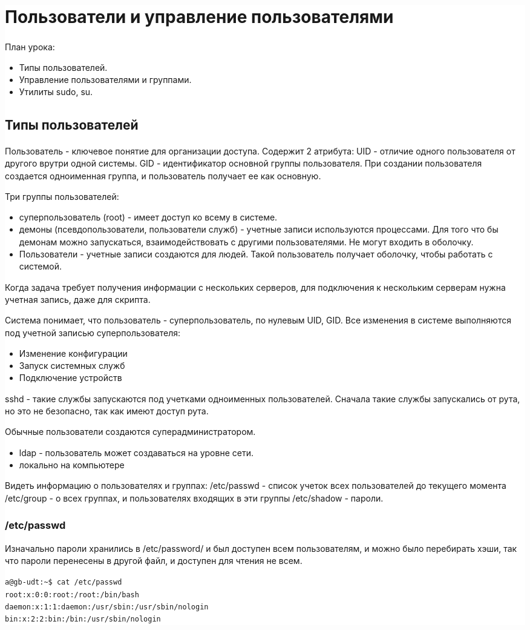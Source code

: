 # Пользователи и управление пользователями

План урока:
* Типы пользователей.
* Управление пользователями и группами.
* Утилиты sudo, su.

## Типы пользователей

Пользователь - ключевое понятие для организации доступа. Содержит 2 атрибута:
UID - отличие одного пользователя от другого врутри одной системы.
GID - идентификатор основной группы пользователя. При создании пользователя создается одноименная группа, и пользователь получает ее как основную.

Три группы пользователей:
* суперпользователь (root) - имеет доступ ко всему в системе.
* демоны (псевдопользователи, пользователи служб) - учетные записи используются процессами. Для того что бы демонам можно запускаться, взаимодействовать с другими пользователями. Не могут входить в оболочку.
* Пользователи - учетные записи создаются для людей. Такой пользователь получает оболочку, чтобы работать с системой.

Когда задача требует получения информации с нескольких серверов, для подключения к нескольким серверам нужна учетная запись, даже для скрипта.

Система понимает, что пользователь - суперпользователь, по нулевым UID, GID.
Все изменения в системе выполняются под учетной записью суперпользователя:
* Изменение конфигурации
* Запуск системных служб
* Подключение устройств

sshd - такие службы запускаются под учетками одноименных пользователей. Сначала такие службы запускались от рута, но это не безопасно, так как имеют доступ рута.

Обычные пользователи создаются суперадминистратором.
* ldap - пользователь может создаваться на уровне сети.
* локально на компьютере

Видеть информацию о пользователях и группах:
/etc/passwd - список учеток всех пользователей до текущего момента
/etc/group - о всех группах, и пользователях входящих в эти группы
/etc/shadow - пароли.

### /etc/passwd

Изначально пароли хранились в /etc/password/ и был доступен всем пользователям, и можно было перебирать хэши, так что пароли перенесены в другой файл, и доступен для чтения не всем.

```text
a@gb-udt:~$ cat /etc/passwd
root:x:0:0:root:/root:/bin/bash
daemon:x:1:1:daemon:/usr/sbin:/usr/sbin/nologin
bin:x:2:2:bin:/bin:/usr/sbin/nologin
```
